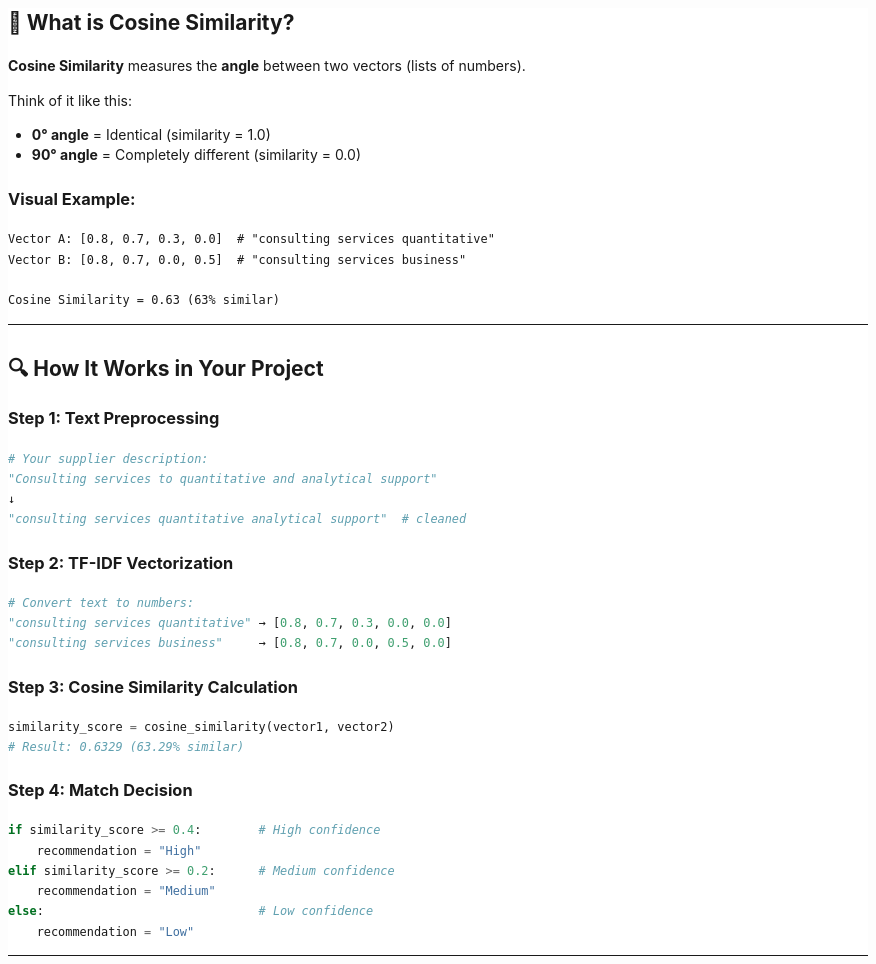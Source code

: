 
## 📐 What is Cosine Similarity?

**Cosine Similarity** measures the **angle** between two vectors (lists of numbers).

Think of it like this:
- **0° angle** = Identical (similarity = 1.0)
- **90° angle** = Completely different (similarity = 0.0)

### Visual Example:
```
Vector A: [0.8, 0.7, 0.3, 0.0]  # "consulting services quantitative"
Vector B: [0.8, 0.7, 0.0, 0.5]  # "consulting services business"

Cosine Similarity = 0.63 (63% similar)
```

---

## 🔍 How It Works in Your Project

### Step 1: Text Preprocessing
```python
# Your supplier description:
"Consulting services to quantitative and analytical support"
↓
"consulting services quantitative analytical support"  # cleaned
```

### Step 2: TF-IDF Vectorization
```python
# Convert text to numbers:
"consulting services quantitative" → [0.8, 0.7, 0.3, 0.0, 0.0]
"consulting services business"     → [0.8, 0.7, 0.0, 0.5, 0.0]
```

### Step 3: Cosine Similarity Calculation
```python
similarity_score = cosine_similarity(vector1, vector2)
# Result: 0.6329 (63.29% similar)
```

### Step 4: Match Decision
```python
if similarity_score >= 0.4:        # High confidence
    recommendation = "High"
elif similarity_score >= 0.2:      # Medium confidence  
    recommendation = "Medium"
else:                              # Low confidence
    recommendation = "Low"
```

---